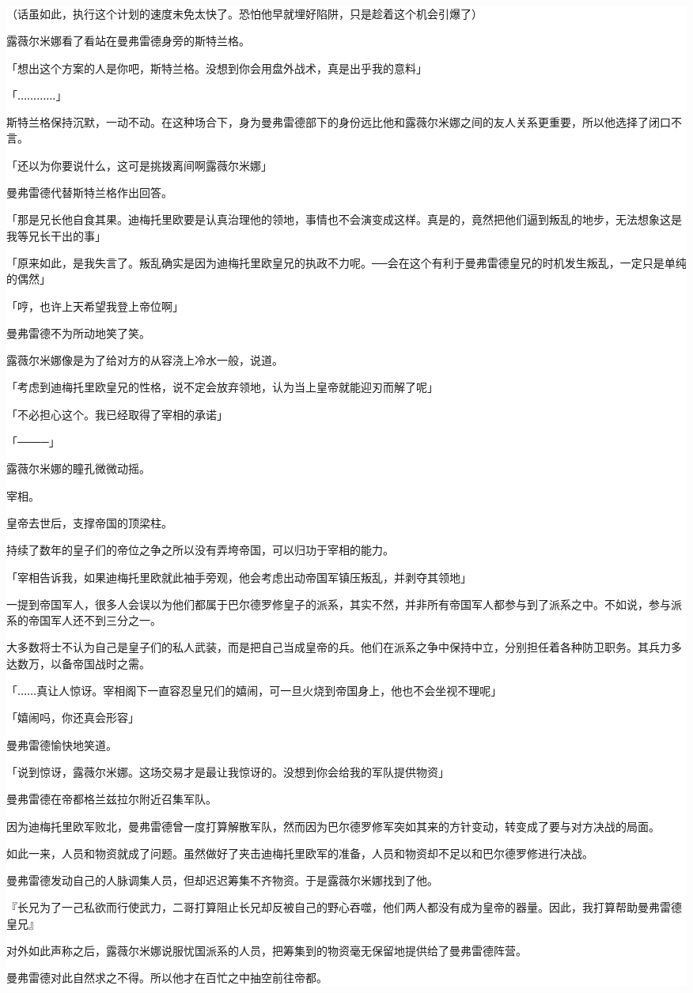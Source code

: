 （话虽如此，执行这个计划的速度未免太快了。恐怕他早就埋好陷阱，只是趁着这个机会引爆了）

露薇尔米娜看了看站在曼弗雷德身旁的斯特兰格。

「想出这个方案的人是你吧，斯特兰格。没想到你会用盘外战术，真是出乎我的意料」

「…………」

斯特兰格保持沉默，一动不动。在这种场合下，身为曼弗雷德部下的身份远比他和露薇尔米娜之间的友人关系更重要，所以他选择了闭口不言。

「还以为你要说什么，这可是挑拨离间啊露薇尔米娜」

曼弗雷德代替斯特兰格作出回答。

「那是兄长他自食其果。迪梅托里欧要是认真治理他的领地，事情也不会演变成这样。真是的，竟然把他们逼到叛乱的地步，无法想象这是我等兄长干出的事」

「原来如此，是我失言了。叛乱确实是因为迪梅托里欧皇兄的执政不力呢。──会在这个有利于曼弗雷德皇兄的时机发生叛乱，一定只是单纯的偶然」

「哼，也许上天希望我登上帝位啊」

曼弗雷德不为所动地笑了笑。

露薇尔米娜像是为了给对方的从容浇上冷水一般，说道。

「考虑到迪梅托里欧皇兄的性格，说不定会放弃领地，认为当上皇帝就能迎刃而解了呢」

「不必担心这个。我已经取得了宰相的承诺」

「────」

露薇尔米娜的瞳孔微微动摇。

宰相。

皇帝去世后，支撑帝国的顶梁柱。

持续了数年的皇子们的帝位之争之所以没有弄垮帝国，可以归功于宰相的能力。

「宰相告诉我，如果迪梅托里欧就此袖手旁观，他会考虑出动帝国军镇压叛乱，并剥夺其领地」

一提到帝国军人，很多人会误以为他们都属于巴尔德罗修皇子的派系，其实不然，并非所有帝国军人都参与到了派系之中。不如说，参与派系的帝国军人还不到三分之一。

大多数将士不认为自己是皇子们的私人武装，而是把自己当成皇帝的兵。他们在派系之争中保持中立，分别担任着各种防卫职务。其兵力多达数万，以备帝国战时之需。

「……真让人惊讶。宰相阁下一直容忍皇兄们的嬉闹，可一旦火烧到帝国身上，他也不会坐视不理呢」

「嬉闹吗，你还真会形容」

曼弗雷德愉快地笑道。

「说到惊讶，露薇尔米娜。这场交易才是最让我惊讶的。没想到你会给我的军队提供物资」

曼弗雷德在帝都格兰兹拉尔附近召集军队。

因为迪梅托里欧军败北，曼弗雷德曾一度打算解散军队，然而因为巴尔德罗修军突如其来的方针变动，转变成了要与对方决战的局面。

如此一来，人员和物资就成了问题。虽然做好了夹击迪梅托里欧军的准备，人员和物资却不足以和巴尔德罗修进行决战。

曼弗雷德发动自己的人脉调集人员，但却迟迟筹集不齐物资。于是露薇尔米娜找到了他。

『长兄为了一己私欲而行使武力，二哥打算阻止长兄却反被自己的野心吞噬，他们两人都没有成为皇帝的器量。因此，我打算帮助曼弗雷德皇兄』

对外如此声称之后，露薇尔米娜说服忧国派系的人员，把筹集到的物资毫无保留地提供给了曼弗雷德阵营。

曼弗雷德对此自然求之不得。所以他才在百忙之中抽空前往帝都。
